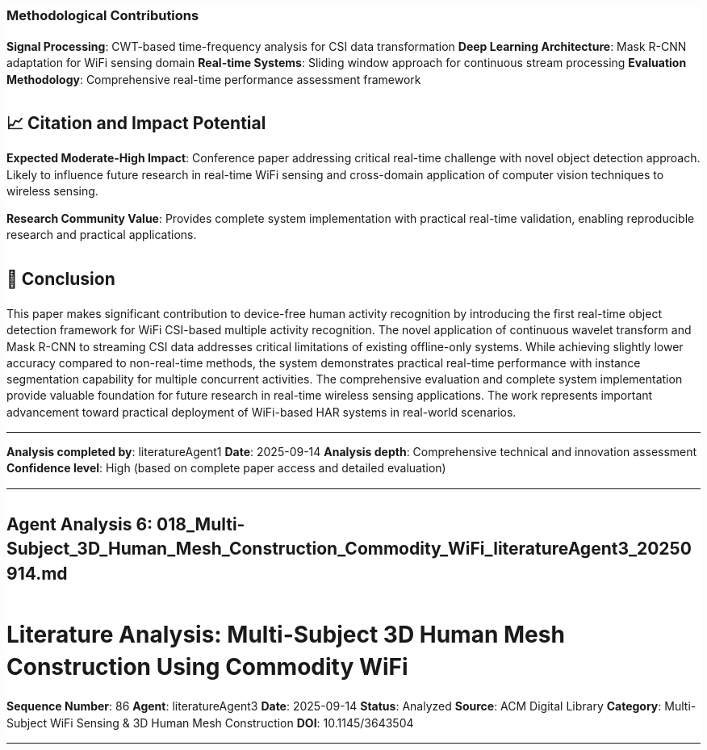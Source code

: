 ### Methodological Contributions
**Signal Processing**: CWT-based time-frequency analysis for CSI data transformation
**Deep Learning Architecture**: Mask R-CNN adaptation for WiFi sensing domain
**Real-time Systems**: Sliding window approach for continuous stream processing
**Evaluation Methodology**: Comprehensive real-time performance assessment framework

## 📈 Citation and Impact Potential

**Expected Moderate-High Impact**: Conference paper addressing critical real-time challenge with novel object detection approach. Likely to influence future research in real-time WiFi sensing and cross-domain application of computer vision techniques to wireless sensing.

**Research Community Value**: Provides complete system implementation with practical real-time validation, enabling reproducible research and practical applications.

## 🏅 Conclusion

This paper makes significant contribution to device-free human activity recognition by introducing the first real-time object detection framework for WiFi CSI-based multiple activity recognition. The novel application of continuous wavelet transform and Mask R-CNN to streaming CSI data addresses critical limitations of existing offline-only systems. While achieving slightly lower accuracy compared to non-real-time methods, the system demonstrates practical real-time performance with instance segmentation capability for multiple concurrent activities. The comprehensive evaluation and complete system implementation provide valuable foundation for future research in real-time wireless sensing applications. The work represents important advancement toward practical deployment of WiFi-based HAR systems in real-world scenarios.

---
**Analysis completed by**: literatureAgent1
**Date**: 2025-09-14
**Analysis depth**: Comprehensive technical and innovation assessment
**Confidence level**: High (based on complete paper access and detailed evaluation)

---

## Agent Analysis 6: 018_Multi-Subject_3D_Human_Mesh_Construction_Commodity_WiFi_literatureAgent3_20250914.md

# Literature Analysis: Multi-Subject 3D Human Mesh Construction Using Commodity WiFi

**Sequence Number**: 86
**Agent**: literatureAgent3
**Date**: 2025-09-14
**Status**: Analyzed
**Source**: ACM Digital Library
**Category**: Multi-Subject WiFi Sensing & 3D Human Mesh Construction
**DOI**: 10.1145/3643504

---
